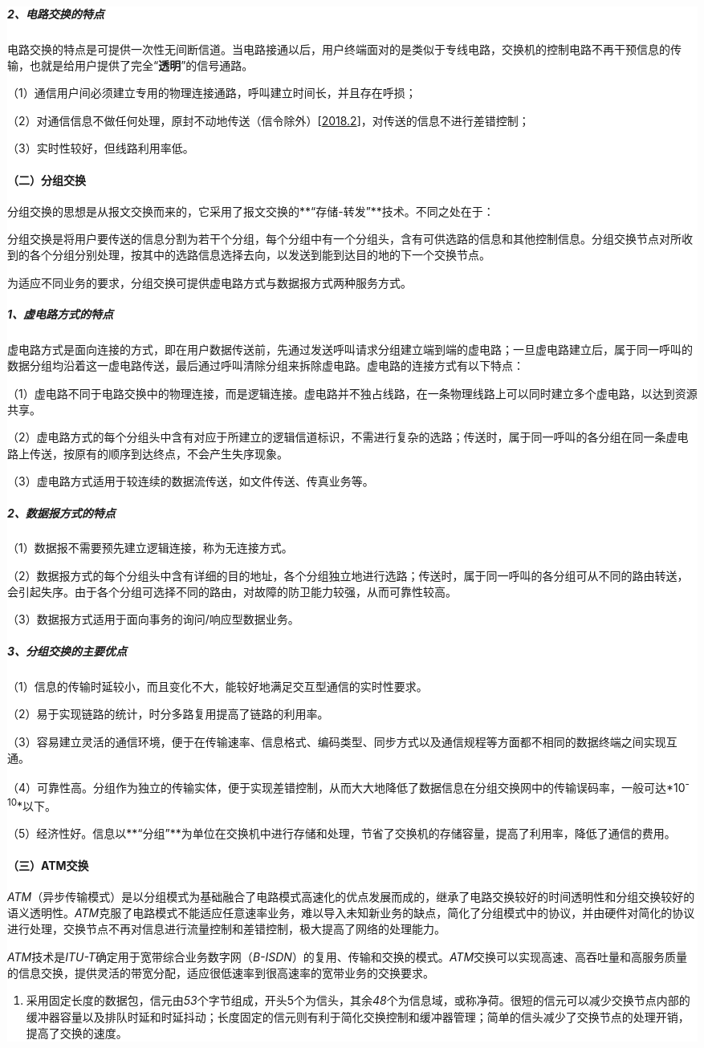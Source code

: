 ##### 2、电路交换的特点

电路交换的特点是可提供一次性无间断信道。当电路接通以后，用户终端面对的是类似于专线电路，交换机的控制电路不再干预信息的传输，也就是给用户提供了完全“**透明**”的信号通路。

（1）通信用户间必须建立专用的物理连接通路，呼叫建立时间长，并且存在呼损；

（2）对通信信息不做任何处理，原封不动地传送（信令除外）[[2018.2](../exam/2018#2)]，对传送的信息不进行差错控制；

（3）实时性较好，但线路利用率低。

#### （二）分组交换

分组交换的思想是从报文交换而来的，它采用了报文交换的**“存储-转发”**技术。不同之处在于：

分组交换是将用户要传送的信息分割为若干个分组，每个分组中有一个分组头，含有可供选路的信息和其他控制信息。分组交换节点对所收到的各个分组分别处理，按其中的选路信息选择去向，以发送到能到达目的地的下一个交换节点。

为适应不同业务的要求，分组交换可提供虚电路方式与数据报方式两种服务方式。

##### 1、虚电路方式的特点

虚电路方式是面向连接的方式，即在用户数据传送前，先通过发送呼叫请求分组建立端到端的虚电路；一旦虚电路建立后，属于同一呼叫的数据分组均沿着这一虚电路传送，最后通过呼叫清除分组来拆除虚电路。虚电路的连接方式有以下特点：

（1）虚电路不同于电路交换中的物理连接，而是逻辑连接。虚电路并不独占线路，在一条物理线路上可以同时建立多个虚电路，以达到资源共享。

（2）虚电路方式的每个分组头中含有对应于所建立的逻辑信道标识，不需进行复杂的选路；传送时，属于同一呼叫的各分组在同一条虚电路上传送，按原有的顺序到达终点，不会产生失序现象。

（3）虚电路方式适用于较连续的数据流传送，如文件传送、传真业务等。

##### 2、数据报方式的特点

（1）数据报不需要预先建立逻辑连接，称为无连接方式。

（2）数据报方式的每个分组头中含有详细的目的地址，各个分组独立地进行选路；传送时，属于同一呼叫的各分组可从不同的路由转送，会引起失序。由于各个分组可选择不同的路由，对故障的防卫能力较强，从而可靠性较高。

（3）数据报方式适用于面向事务的询问/响应型数据业务。

##### 3、分组交换的主要优点

（1）信息的传输时延较小，而且变化不大，能较好地满足交互型通信的实时性要求。

（2）易于实现链路的统计，时分多路复用提高了链路的利用率。

（3）容易建立灵活的通信环境，便于在传输速率、信息格式、编码类型、同步方式以及通信规程等方面都不相同的数据终端之间实现互通。

（4）可靠性高。分组作为独立的传输实体，便于实现差错控制，从而大大地降低了数据信息在分组交换网中的传输误码率，一般可达*10<sup>-10</sup>*以下。

（5）经济性好。信息以**“分组”**为单位在交换机中进行存储和处理，节省了交换机的存储容量，提高了利用率，降低了通信的费用。

#### （三）ATM交换

*ATM*（异步传输模式）是以分组模式为基础融合了电路模式高速化的优点发展而成的，继承了电路交换较好的时间透明性和分组交换较好的语义透明性。*ATM*克服了电路模式不能适应任意速率业务，难以导入未知新业务的缺点，简化了分组模式中的协议，并由硬件对简化的协议进行处理，交换节点不再对信息进行流量控制和差错控制，极大提高了网络的处理能力。

*ATM*技术是*ITU-T*确定用于宽带综合业务数字网（*B-ISDN*）的复用、传输和交换的模式。*ATM*交换可以实现高速、高吞吐量和高服务质量的信息交换，提供灵活的带宽分配，适应很低速率到很高速率的宽带业务的交换要求。

1.  采用固定长度的数据包，信元由*53*个字节组成，开头5个为信头，其余*48*个为信息域，或称净荷。很短的信元可以减少交换节点内部的缓冲器容量以及排队时延和时延抖动；长度固定的信元则有利于简化交换控制和缓冲器管理；简单的信头减少了交换节点的处理开销，提高了交换的速度。
